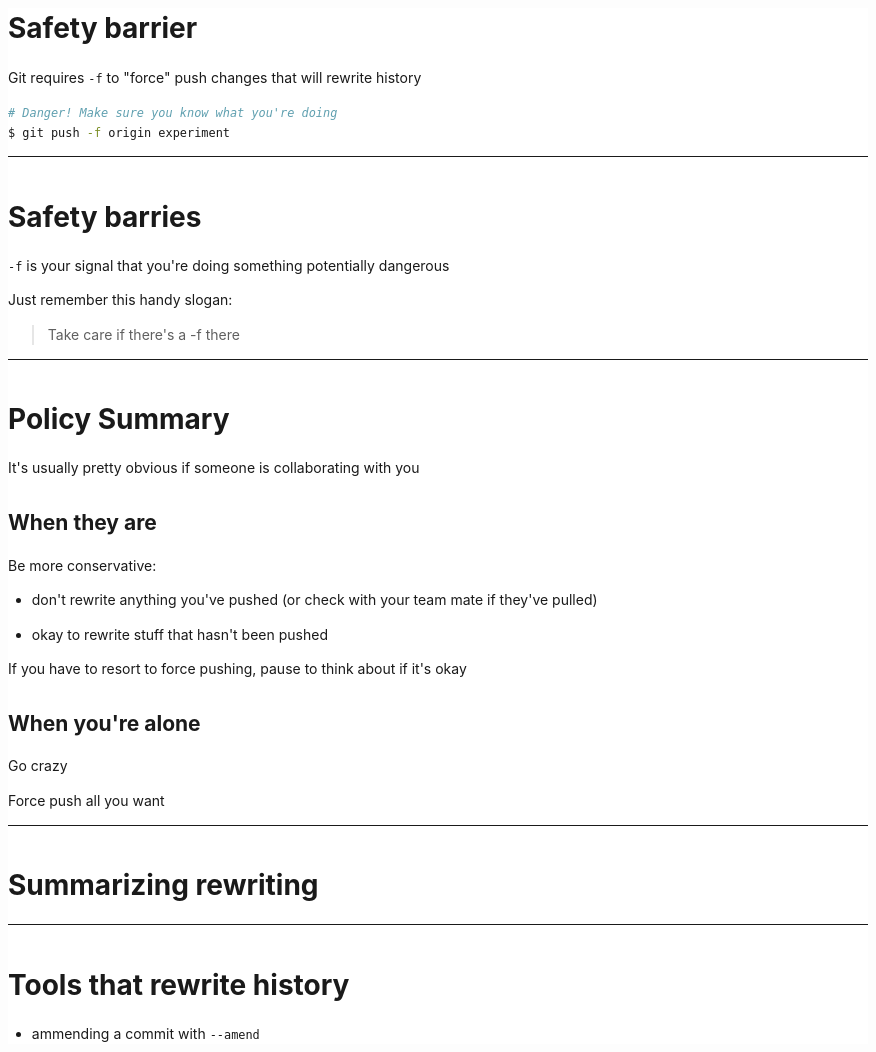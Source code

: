 
# Safety barrier

Git requires `-f` to "force" push changes that will rewrite history

```bash
# Danger! Make sure you know what you're doing
$ git push -f origin experiment
```

---

# Safety barries

`-f` is your signal that you're doing something potentially dangerous

Just remember this handy slogan:

> Take care if there's a -f there

---

# Policy Summary

It's usually pretty obvious if someone is collaborating with you

## When they are

Be more conservative:

- don't rewrite anything you've pushed (or check with your team mate if they've pulled)


- okay to rewrite stuff that hasn't been pushed

If you have to resort to force pushing, pause to think about if it's okay

## When you're alone

Go crazy

Force push all you want

---

# Summarizing rewriting 

---

# Tools that rewrite history

- ammending a commit with `--amend`
